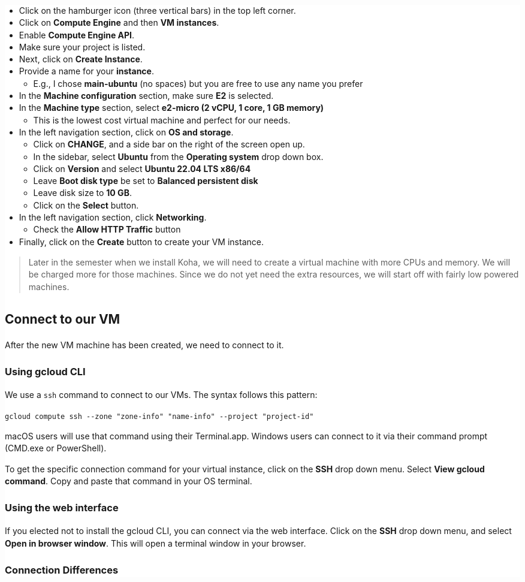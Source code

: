 - Click on the hamburger icon (three vertical bars) in the top left corner.
- Click on **Compute Engine** and then **VM instances**.
- Enable **Compute Engine API**.
- Make sure your project is listed.
- Next, click on **Create Instance**.
- Provide a name for your **instance**.
    - E.g., I chose **main-ubuntu** (no spaces) but you are free to use any name you prefer
- In the **Machine configuration** section, make sure **E2** is selected.
- In the **Machine type** section, select **e2-micro (2 vCPU, 1 core, 1 GB memory)**
    - This is the lowest cost virtual machine and perfect for our needs.
- In the left navigation section, click on **OS and storage**.
    - Click on **CHANGE**, and a side bar on the right of the screen open up.
    - In the sidebar, select **Ubuntu** from the **Operating system** drop down box.
    - Click on **Version** and select **Ubuntu 22.04 LTS x86/64**
    - Leave **Boot disk type** be set to **Balanced persistent disk**
    - Leave disk size to **10 GB**.
    - Click on the **Select** button.
- In the left navigation section, click **Networking**.
    - Check the **Allow HTTP Traffic** button
- Finally, click on the **Create** button to create your VM instance.

> Later in the semester when we install Koha, we will need to create a virtual machine with more CPUs and memory.
> We will be charged more for those machines.
> Since we do not yet need the extra resources, we will start off with fairly low powered machines.

## Connect to our VM

After the new VM machine has been created, we need to connect to it.

### Using gcloud CLI

We use a ``ssh`` command to connect to our VMs.
The syntax follows this pattern:

```
gcloud compute ssh --zone "zone-info" "name-info" --project "project-id"
```

macOS users will use that command using their Terminal.app.
Windows users can connect to it via their command prompt (CMD.exe or PowerShell).

To get the specific connection command for your virtual instance, click on the **SSH** drop down menu.
Select **View gcloud command**.
Copy and paste that command in your OS terminal.

### Using the web interface

If you elected not to install the gcloud CLI, you can connect via the web interface.
Click on the **SSH** drop down menu, and select **Open in browser window**.
This will open a terminal window in your browser.

### Connection Differences
